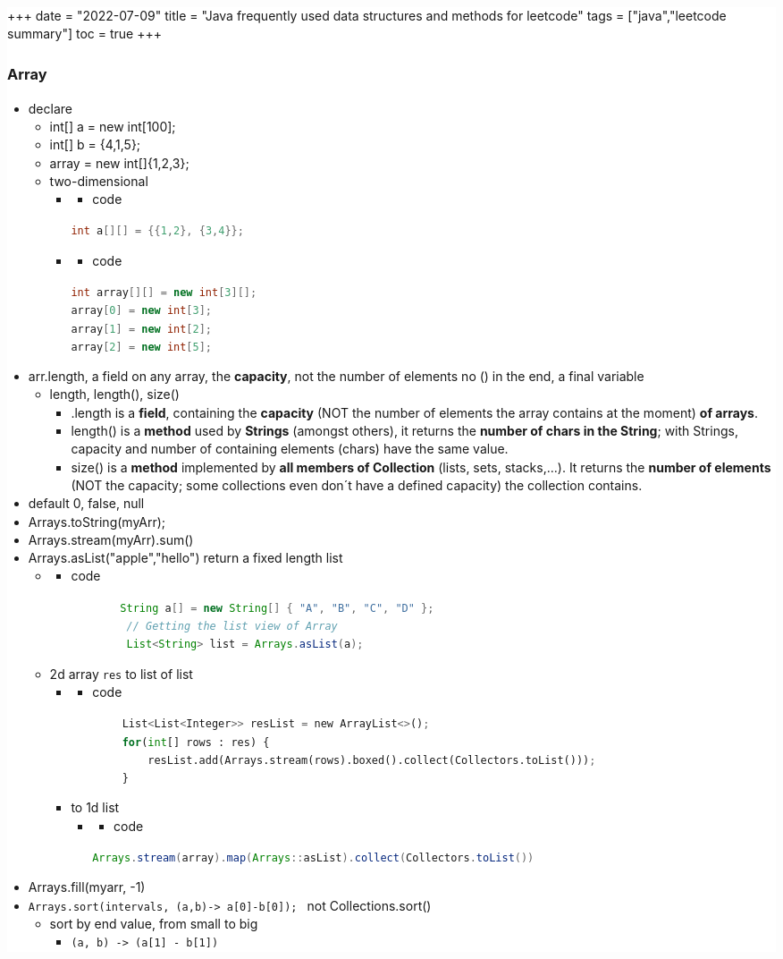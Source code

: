 +++ 
date = "2022-07-09"
title = "Java frequently used data structures and methods for leetcode"
tags = ["java","leetcode summary"]
toc = true
+++
### Array
- declare
    - int[] a = new int[100];
    - int[] b = {4,1,5};
    - array = new int[]{1,2,3};
    - two-dimensional
        - - code
          ```java
          int a[][] = {{1,2}, {3,4}};
          ```
        - - code
          ```java
          int array[][] = new int[3][];
          array[0] = new int[3];
          array[1] = new int[2];
          array[2] = new int[5];
          ```
- arr.length, a field on any array, the **capacity**, not the number of elements
  no () in the end, a final variable
    - length, length(), size()
        - .length is a **field**, containing the **capacity** (NOT the number of elements the array contains at the moment) **of arrays**.
        - length() is a **method** used by **Strings** (amongst others), it returns the **number of chars in the String**; with Strings, capacity and number of containing elements (chars) have the same value.
        - size() is a **method** implemented by **all members of Collection** (lists, sets, stacks,...). It returns the **number of elements** (NOT the capacity; some collections even don´t have a defined capacity) the collection contains.
- default 0, false, null
- Arrays.toString(myArr);
- Arrays.stream(myArr).sum()
- Arrays.asList("apple","hello")
  return a fixed length list
    - - code
      ```java
                 String a[] = new String[] { "A", "B", "C", "D" }; 
                  // Getting the list view of Array
                  List<String> list = Arrays.asList(a);
      ```
    - 2d array `res` to list of list
        - - code
          ```py
                  List<List<Integer>> resList = new ArrayList<>();
                  for(int[] rows : res) {
                      resList.add(Arrays.stream(rows).boxed().collect(Collectors.toList()));
                  }
          ```
        - to 1d  list
            - - code
              ```java
              Arrays.stream(array).map(Arrays::asList).collect(Collectors.toList())
              ```
- Arrays.fill(myarr, -1)
- `Arrays.sort(intervals, (a,b)-> a[0]-b[0]); `
  not Collections.sort()
    - sort by end value, from small to big
        - `(a, b) -> (a[1] - b[1])`